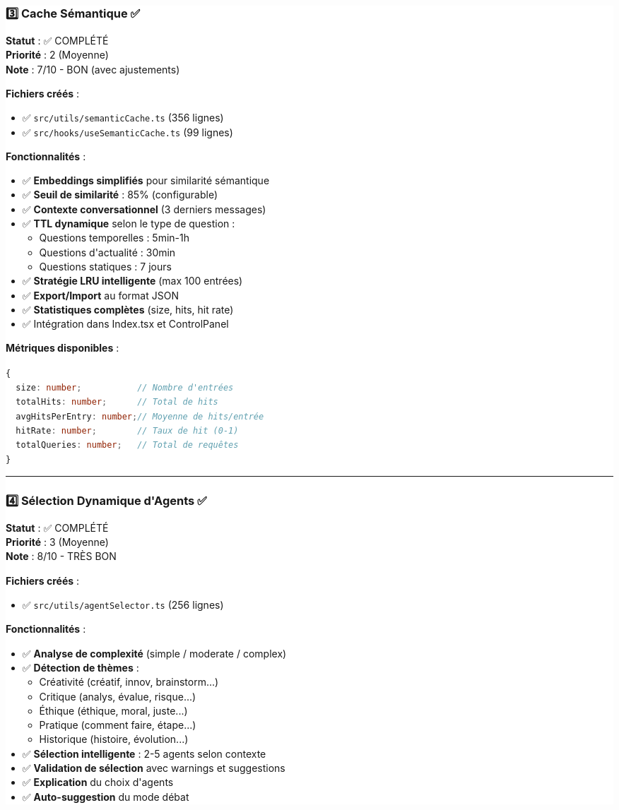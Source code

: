 
### 3️⃣ Cache Sémantique ✅
**Statut** : ✅ COMPLÉTÉ  
**Priorité** : 2 (Moyenne)  
**Note** : 7/10 - BON (avec ajustements)

**Fichiers créés** :
- ✅ `src/utils/semanticCache.ts` (356 lignes)
- ✅ `src/hooks/useSemanticCache.ts` (99 lignes)

**Fonctionnalités** :
- ✅ **Embeddings simplifiés** pour similarité sémantique
- ✅ **Seuil de similarité** : 85% (configurable)
- ✅ **Contexte conversationnel** (3 derniers messages)
- ✅ **TTL dynamique** selon le type de question :
  - Questions temporelles : 5min-1h
  - Questions d'actualité : 30min
  - Questions statiques : 7 jours
- ✅ **Stratégie LRU intelligente** (max 100 entrées)
- ✅ **Export/Import** au format JSON
- ✅ **Statistiques complètes** (size, hits, hit rate)
- ✅ Intégration dans Index.tsx et ControlPanel

**Métriques disponibles** :
```typescript
{
  size: number;           // Nombre d'entrées
  totalHits: number;      // Total de hits
  avgHitsPerEntry: number;// Moyenne de hits/entrée
  hitRate: number;        // Taux de hit (0-1)
  totalQueries: number;   // Total de requêtes
}
```

---

### 4️⃣ Sélection Dynamique d'Agents ✅
**Statut** : ✅ COMPLÉTÉ  
**Priorité** : 3 (Moyenne)  
**Note** : 8/10 - TRÈS BON

**Fichiers créés** :
- ✅ `src/utils/agentSelector.ts` (256 lignes)

**Fonctionnalités** :
- ✅ **Analyse de complexité** (simple / moderate / complex)
- ✅ **Détection de thèmes** :
  - Créativité (créatif, innov, brainstorm...)
  - Critique (analys, évalue, risque...)
  - Éthique (éthique, moral, juste...)
  - Pratique (comment faire, étape...)
  - Historique (histoire, évolution...)
- ✅ **Sélection intelligente** : 2-5 agents selon contexte
- ✅ **Validation de sélection** avec warnings et suggestions
- ✅ **Explication** du choix d'agents
- ✅ **Auto-suggestion** du mode débat
